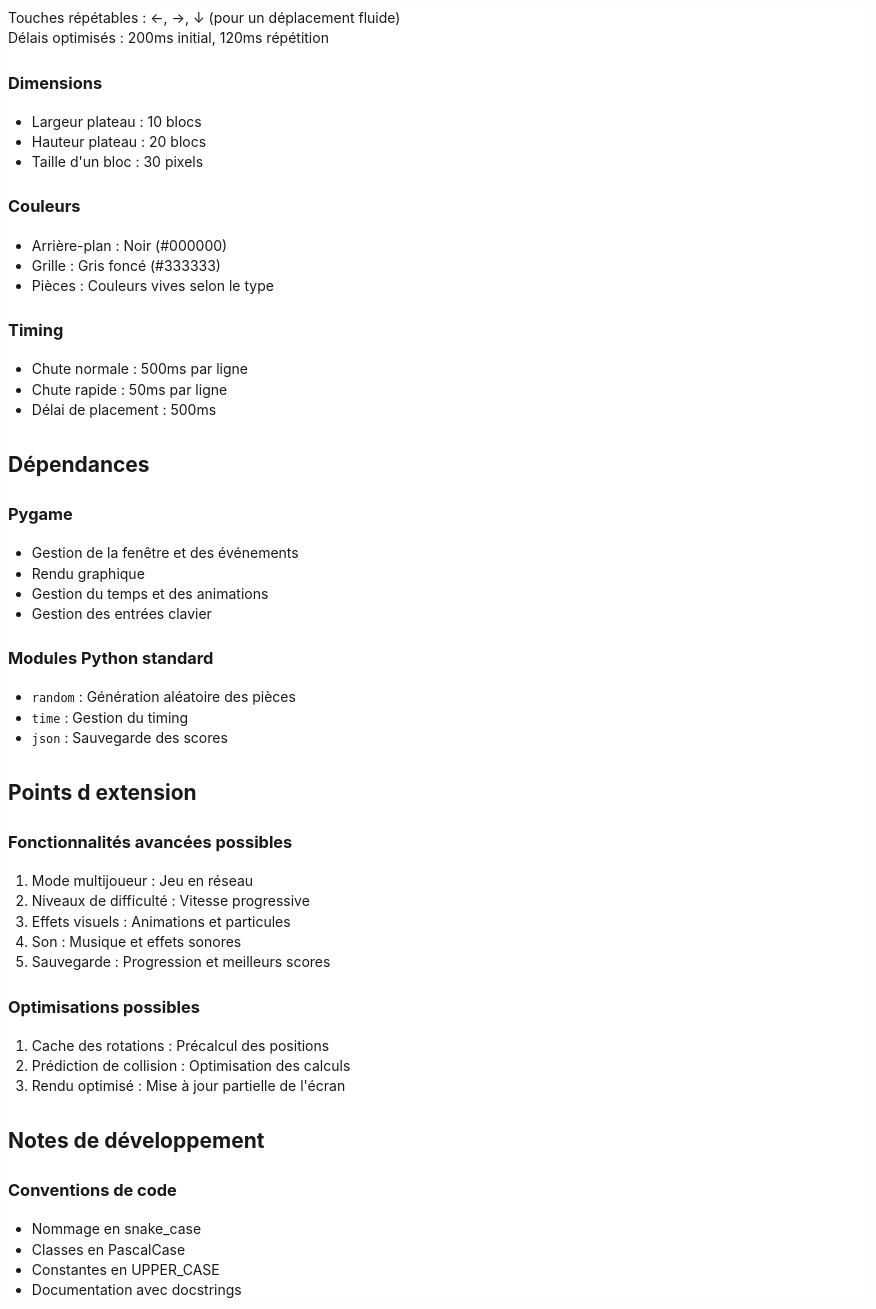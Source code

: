 Touches répétables : ←, →, ↓ (pour un déplacement fluide)  
Délais optimisés : 200ms initial, 120ms répétition

### Dimensions
- Largeur plateau : 10 blocs
- Hauteur plateau : 20 blocs
- Taille d'un bloc : 30 pixels

### Couleurs
- Arrière-plan : Noir (#000000)
- Grille : Gris foncé (#333333)
- Pièces : Couleurs vives selon le type

### Timing
- Chute normale : 500ms par ligne
- Chute rapide : 50ms par ligne
- Délai de placement : 500ms

## Dépendances

### Pygame
- Gestion de la fenêtre et des événements
- Rendu graphique
- Gestion du temps et des animations
- Gestion des entrées clavier

### Modules Python standard
- `random` : Génération aléatoire des pièces
- `time` : Gestion du timing
- `json` : Sauvegarde des scores

## Points d extension

### Fonctionnalités avancées possibles
1. Mode multijoueur : Jeu en réseau
2. Niveaux de difficulté : Vitesse progressive
3. Effets visuels : Animations et particules
4. Son : Musique et effets sonores
5. Sauvegarde : Progression et meilleurs scores

### Optimisations possibles
1. Cache des rotations : Précalcul des positions
2. Prédiction de collision : Optimisation des calculs
3. Rendu optimisé : Mise à jour partielle de l'écran

## Notes de développement

### Conventions de code
- Nommage en snake_case
- Classes en PascalCase
- Constantes en UPPER_CASE
- Documentation avec docstrings
